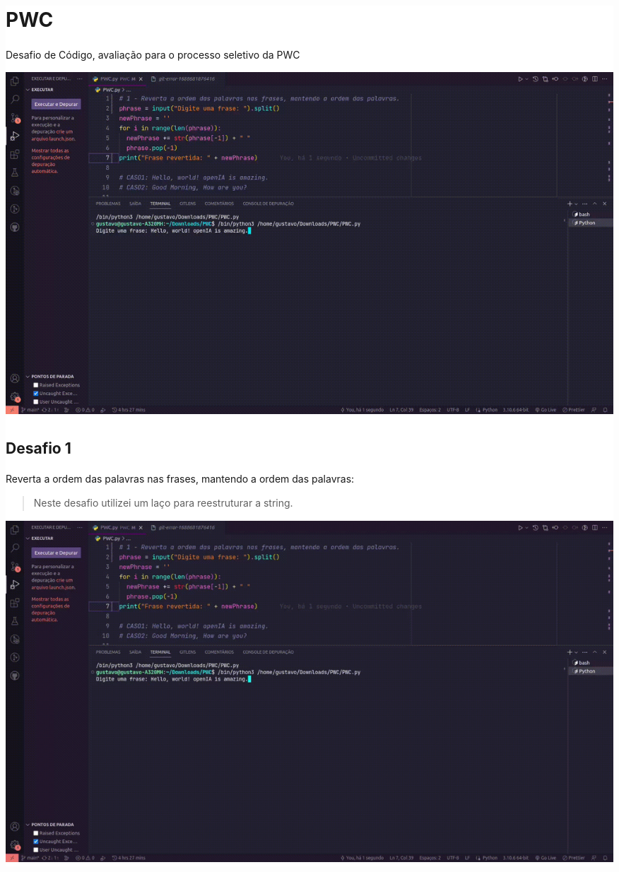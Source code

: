 # PWC
Desafio de Código, avaliação para o processo seletivo da PWC

<img  src="gif.gif" width="100%">

## Desafio 1
Reverta a ordem das palavras nas frases, mantendo a ordem das palavras:

> Neste desafio utilizei um laço para reestruturar a string.

<img src="desafio1.gif" width="100%"/>
